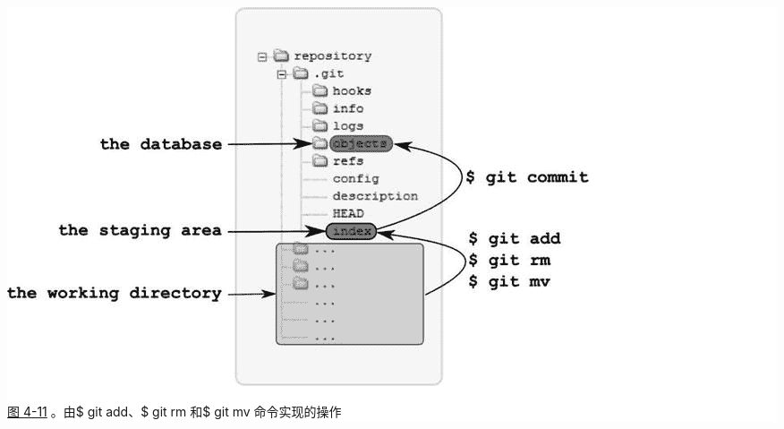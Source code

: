 ![9781430261032_Fig04-11.jpg](img/9781430261032_Fig04-11.jpg)

[图 4-11](#_Fig11) 。由$ git add、$ git rm 和$ git mv 命令实现的操作
